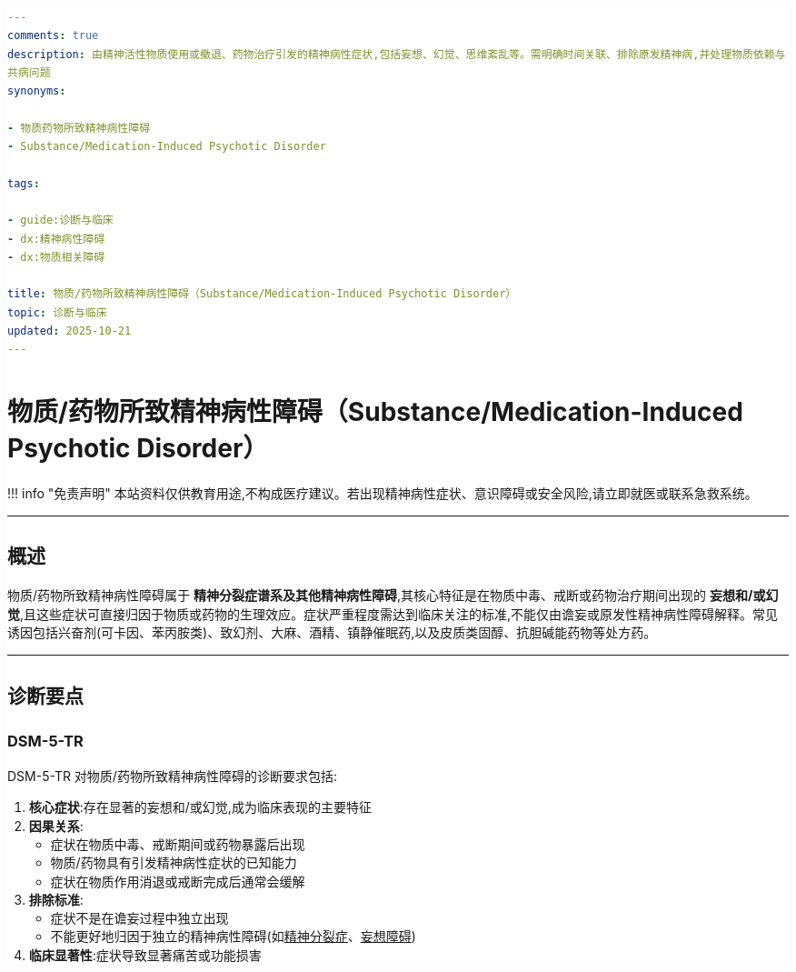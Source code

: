 ```yaml
---
comments: true
description: 由精神活性物质使用或撤退、药物治疗引发的精神病性症状,包括妄想、幻觉、思维紊乱等。需明确时间关联、排除原发精神病,并处理物质依赖与共病问题
synonyms:

- 物质药物所致精神病性障碍
- Substance/Medication-Induced Psychotic Disorder

tags:

- guide:诊断与临床
- dx:精神病性障碍
- dx:物质相关障碍

title: 物质/药物所致精神病性障碍（Substance/Medication-Induced Psychotic Disorder）
topic: 诊断与临床
updated: 2025-10-21
---
```


# 物质/药物所致精神病性障碍（Substance/Medication-Induced Psychotic Disorder）

!!! info "免责声明"
    本站资料仅供教育用途,不构成医疗建议。若出现精神病性症状、意识障碍或安全风险,请立即就医或联系急救系统。

---

## 概述

物质/药物所致精神病性障碍属于 **精神分裂症谱系及其他精神病性障碍**,其核心特征是在物质中毒、戒断或药物治疗期间出现的 **妄想和/或幻觉**,且这些症状可直接归因于物质或药物的生理效应。症状严重程度需达到临床关注的标准,不能仅由谵妄或原发性精神病性障碍解释。常见诱因包括兴奋剂(可卡因、苯丙胺类)、致幻剂、大麻、酒精、镇静催眠药,以及皮质类固醇、抗胆碱能药物等处方药。

---

## 诊断要点

### DSM-5-TR

DSM-5-TR 对物质/药物所致精神病性障碍的诊断要求包括:

1. **核心症状**:存在显著的妄想和/或幻觉,成为临床表现的主要特征
2. **因果关系**:
    - 症状在物质中毒、戒断期间或药物暴露后出现
    - 物质/药物具有引发精神病性症状的已知能力
    - 症状在物质作用消退或戒断完成后通常会缓解
3. **排除标准**:
    - 症状不是在谵妄过程中独立出现
    - 不能更好地归因于独立的精神病性障碍(如[精神分裂症](Schizophrenia-SZ.md)、[妄想障碍](Delusional-Disorder.md))
4. **临床显著性**:症状导致显著痛苦或功能损害
